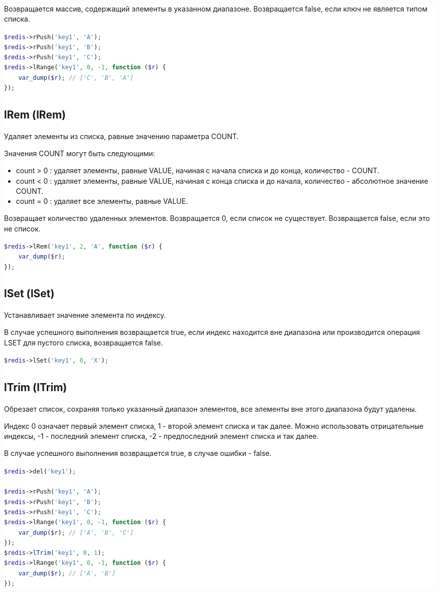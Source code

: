 Возвращается массив, содержащий элементы в указанном диапазоне. Возвращается false, если ключ не является типом списка.

```php
$redis->rPush('key1', 'A');
$redis->rPush('key1', 'B');
$redis->rPush('key1', 'C');
$redis->lRange('key1', 0, -1, function ($r) {
    var_dump($r); // ['C', 'B', 'A']
});
```

## **lRem (lRem)**

Удаляет элементы из списка, равные значению параметра COUNT.

Значения COUNT могут быть следующими:

*   count > 0 : удаляет элементы, равные VALUE, начиная с начала списка и до конца, количество - COUNT.
*   count < 0 : удаляет элементы, равные VALUE, начиная с конца списка и до начала, количество - абсолютное значение COUNT.
*   count = 0 : удаляет все элементы, равные VALUE.

Возвращает количество удаленных элементов. Возвращается 0, если список не существует. Возвращается false, если это не список.

```php
$redis->lRem('key1', 2, 'A', function ($r) {
    var_dump($r); 
});
```

## **lSet (lSet)**

Устанавливает значение элемента по индексу.

В случае успешного выполнения возвращается true, если индекс находится вне диапазона или производится операция LSET для пустого списка, возвращается false.

```php
$redis->lSet('key1', 0, 'X');
```

## **lTrim (lTrim)**

Обрезает список, сохраняя только указанный диапазон элементов, все элементы вне этого диапазона будут удалены.

Индекс 0 означает первый элемент списка, 1 - второй элемент списка и так далее. Можно использовать отрицательные индексы, -1 - последний элемент списка, -2 - предпоследний элемент списка и так далее.

В случае успешного выполнения возвращается true, в случае ошибки - false.

```php
$redis->del('key1');

$redis->rPush('key1', 'A');
$redis->rPush('key1', 'B');
$redis->rPush('key1', 'C');
$redis->lRange('key1', 0, -1, function ($r) {
    var_dump($r); // ['A', 'B', 'C']
});
$redis->lTrim('key1', 0, 1);
$redis->lRange('key1', 0, -1, function ($r) {
    var_dump($r); // ['A', 'B']
});
```
